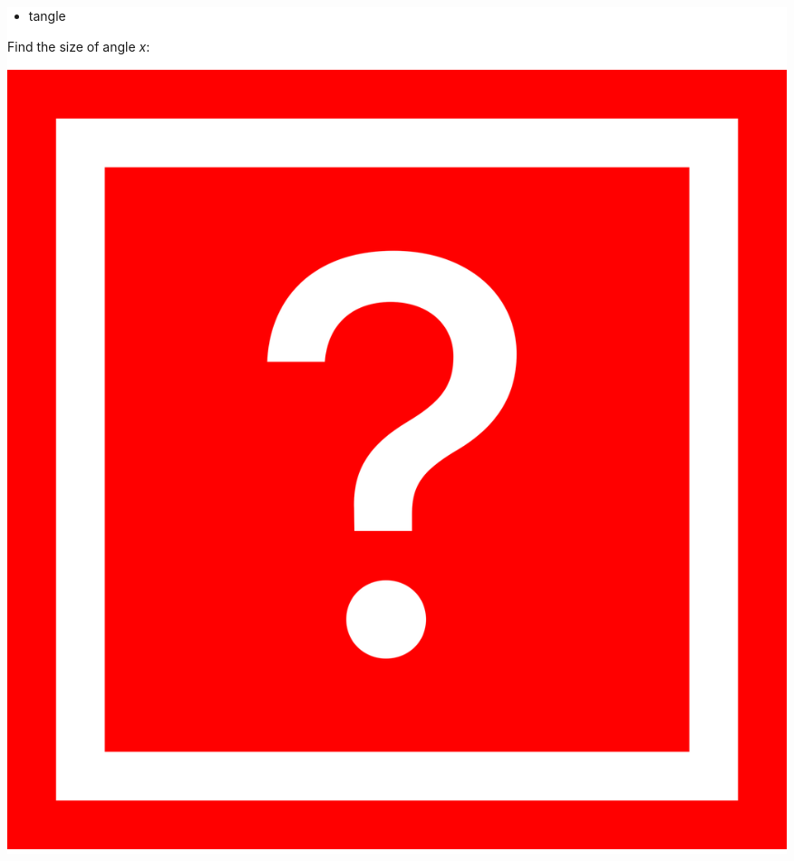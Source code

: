 <ul>
<li>
tangle
</li>
</ul>
</div>
<div class='question question'>

Find the size of angle $x$:

![missing image](/papers/missing_image.svg) 
